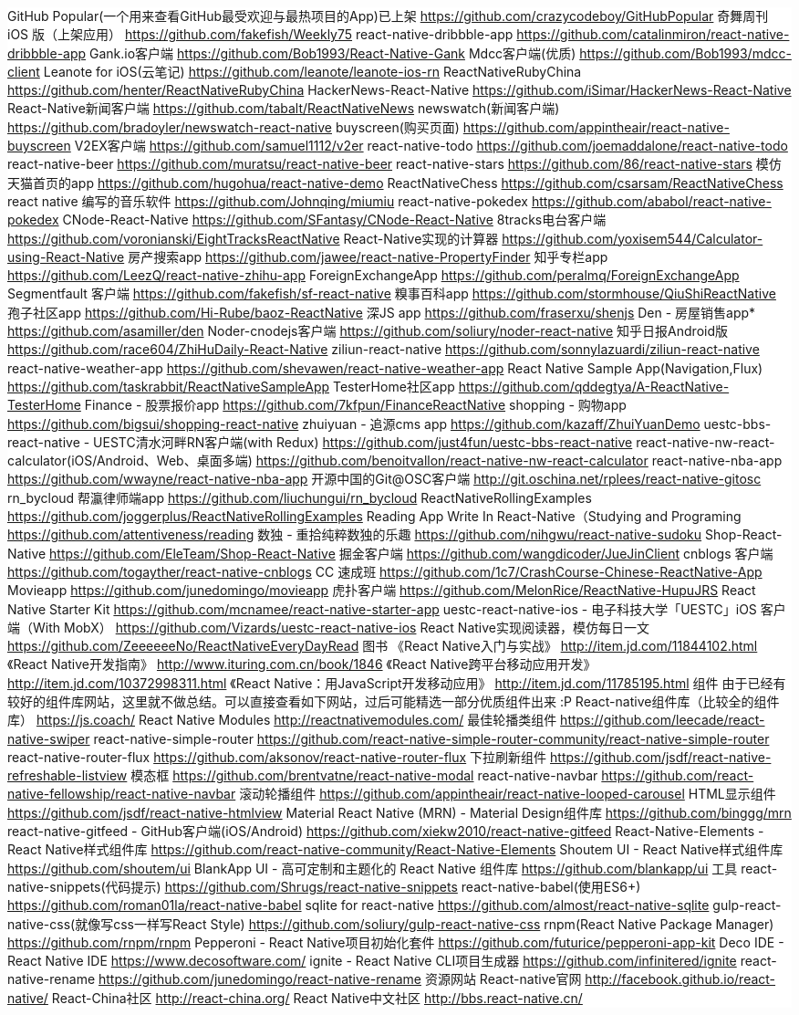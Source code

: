 GitHub Popular(一个用来查看GitHub最受欢迎与最热项目的App)已上架 https://github.com/crazycodeboy/GitHubPopular 奇舞周刊 iOS 版（上架应用） https://github.com/fakefish/Weekly75 react-native-dribbble-app https://github.com/catalinmiron/react-native-dribbble-app Gank.io客户端 https://github.com/Bob1993/React-Native-Gank Mdcc客户端(优质) https://github.com/Bob1993/mdcc-client Leanote for iOS(云笔记) https://github.com/leanote/leanote-ios-rn ReactNativeRubyChina https://github.com/henter/ReactNativeRubyChina HackerNews-React-Native https://github.com/iSimar/HackerNews-React-Native React-Native新闻客户端 https://github.com/tabalt/ReactNativeNews newswatch(新闻客户端) https://github.com/bradoyler/newswatch-react-native buyscreen(购买页面) https://github.com/appintheair/react-native-buyscreen V2EX客户端 https://github.com/samuel1112/v2er react-native-todo https://github.com/joemaddalone/react-native-todo react-native-beer https://github.com/muratsu/react-native-beer react-native-stars https://github.com/86/react-native-stars 模仿天猫首页的app https://github.com/hugohua/react-native-demo ReactNativeChess https://github.com/csarsam/ReactNativeChess react native 编写的音乐软件 https://github.com/Johnqing/miumiu react-native-pokedex https://github.com/ababol/react-native-pokedex CNode-React-Native https://github.com/SFantasy/CNode-React-Native 8tracks电台客户端 https://github.com/voronianski/EightTracksReactNative React-Native实现的计算器 https://github.com/yoxisem544/Calculator-using-React-Native 房产搜索app https://github.com/jawee/react-native-PropertyFinder 知乎专栏app https://github.com/LeezQ/react-native-zhihu-app ForeignExchangeApp https://github.com/peralmq/ForeignExchangeApp Segmentfault 客户端 https://github.com/fakefish/sf-react-native 糗事百科app https://github.com/stormhouse/QiuShiReactNative 孢子社区app https://github.com/Hi-Rube/baoz-ReactNative 深JS app https://github.com/fraserxu/shenjs Den - 房屋销售app* https://github.com/asamiller/den Noder-cnodejs客户端 https://github.com/soliury/noder-react-native 知乎日报Android版 https://github.com/race604/ZhiHuDaily-React-Native ziliun-react-native https://github.com/sonnylazuardi/ziliun-react-native react-native-weather-app https://github.com/shevawen/react-native-weather-app React Native Sample App(Navigation,Flux) https://github.com/taskrabbit/ReactNativeSampleApp TesterHome社区app https://github.com/qddegtya/A-ReactNative-TesterHome Finance - 股票报价app https://github.com/7kfpun/FinanceReactNative shopping - 购物app https://github.com/bigsui/shopping-react-native zhuiyuan - 追源cms app https://github.com/kazaff/ZhuiYuanDemo uestc-bbs-react-native - UESTC清水河畔RN客户端(with Redux) https://github.com/just4fun/uestc-bbs-react-native react-native-nw-react-calculator(iOS/Android、Web、桌面多端) https://github.com/benoitvallon/react-native-nw-react-calculator react-native-nba-app https://github.com/wwayne/react-native-nba-app 开源中国的Git@OSC客户端 http://git.oschina.net/rplees/react-native-gitosc rn_bycloud 帮瀛律师端app https://github.com/liuchungui/rn_bycloud ReactNativeRollingExamples https://github.com/joggerplus/ReactNativeRollingExamples Reading App Write In React-Native（Studying and Programing https://github.com/attentiveness/reading 数独 - 重拾纯粹数独的乐趣 https://github.com/nihgwu/react-native-sudoku Shop-React-Native https://github.com/EleTeam/Shop-React-Native 掘金客户端 https://github.com/wangdicoder/JueJinClient cnblogs 客户端 https://github.com/togayther/react-native-cnblogs CC 速成班 https://github.com/1c7/CrashCourse-Chinese-ReactNative-App Movieapp https://github.com/junedomingo/movieapp 虎扑客户端 https://github.com/MelonRice/ReactNative-HupuJRS React Native Starter Kit https://github.com/mcnamee/react-native-starter-app uestc-react-native-ios - 电子科技大学「UESTC」iOS 客户端（With MobX） https://github.com/Vizards/uestc-react-native-ios React Native实现阅读器，模仿每日一文 https://github.com/ZeeeeeeNo/ReactNativeEveryDayRead 图书 《React Native入门与实战》 http://item.jd.com/11844102.html 《React Native开发指南》 http://www.ituring.com.cn/book/1846 《React Native跨平台移动应用开发》 http://item.jd.com/10372998311.html 《React Native：用JavaScript开发移动应用》 http://item.jd.com/11785195.html 组件 由于已经有较好的组件库网站，这里就不做总结。可以直接查看如下网站，过后可能精选一部分优质组件出来 :P React-native组件库（比较全的组件库） https://js.coach/ React Native Modules http://reactnativemodules.com/ 最佳轮播类组件 https://github.com/leecade/react-native-swiper react-native-simple-router https://github.com/react-native-simple-router-community/react-native-simple-router react-native-router-flux https://github.com/aksonov/react-native-router-flux 下拉刷新组件 https://github.com/jsdf/react-native-refreshable-listview 模态框 https://github.com/brentvatne/react-native-modal react-native-navbar https://github.com/react-native-fellowship/react-native-navbar 滚动轮播组件 https://github.com/appintheair/react-native-looped-carousel HTML显示组件 https://github.com/jsdf/react-native-htmlview Material React Native (MRN) - Material Design组件库 https://github.com/binggg/mrn react-native-gitfeed - GitHub客户端(iOS/Android) https://github.com/xiekw2010/react-native-gitfeed React-Native-Elements - React Native样式组件库 https://github.com/react-native-community/React-Native-Elements Shoutem UI - React Native样式组件库 https://github.com/shoutem/ui BlankApp UI - 高可定制和主题化的 React Native 组件库 https://github.com/blankapp/ui 工具 react-native-snippets(代码提示) https://github.com/Shrugs/react-native-snippets react-native-babel(使用ES6+) https://github.com/roman01la/react-native-babel sqlite for react-native https://github.com/almost/react-native-sqlite gulp-react-native-css(就像写css一样写React Style) https://github.com/soliury/gulp-react-native-css rnpm(React Native Package Manager) https://github.com/rnpm/rnpm Pepperoni - React Native项目初始化套件 https://github.com/futurice/pepperoni-app-kit Deco IDE - React Native IDE https://www.decosoftware.com/ ignite - React Native CLI项目生成器 https://github.com/infinitered/ignite react-native-rename https://github.com/junedomingo/react-native-rename 资源网站 React-native官网 http://facebook.github.io/react-native/ React-China社区 http://react-china.org/ React Native中文社区 http://bbs.react-native.cn/